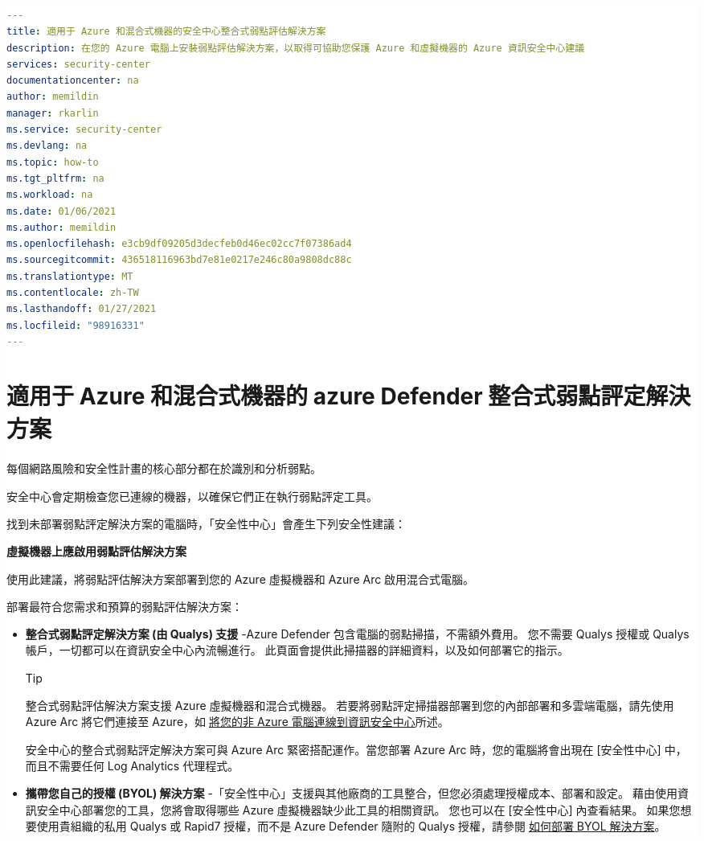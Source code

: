 ```yaml
---
title: 適用于 Azure 和混合式機器的安全中心整合式弱點評估解決方案
description: 在您的 Azure 電腦上安裝弱點評估解決方案，以取得可協助您保護 Azure 和虛擬機器的 Azure 資訊安全中心建議
services: security-center
documentationcenter: na
author: memildin
manager: rkarlin
ms.service: security-center
ms.devlang: na
ms.topic: how-to
ms.tgt_pltfrm: na
ms.workload: na
ms.date: 01/06/2021
ms.author: memildin
ms.openlocfilehash: e3cb9df09205d3decfeb0d46ec02cc7f07386ad4
ms.sourcegitcommit: 436518116963bd7e81e0217e246c80a9808dc88c
ms.translationtype: MT
ms.contentlocale: zh-TW
ms.lasthandoff: 01/27/2021
ms.locfileid: "98916331"
---
```

# <a name="azure-defenders-integrated-vulnerability-assessment-solution-for-azure-and-hybrid-machines"></a>適用于 Azure 和混合式機器的 azure Defender 整合式弱點評定解決方案

每個網路風險和安全性計畫的核心部分都在於識別和分析弱點。 

安全中心會定期檢查您已連線的機器，以確保它們正在執行弱點評定工具。

找到未部署弱點評定解決方案的電腦時，「安全性中心」會產生下列安全性建議：

**虛擬機器上應啟用弱點評估解決方案**

使用此建議，將弱點評估解決方案部署到您的 Azure 虛擬機器和 Azure Arc 啟用混合式電腦。

部署最符合您需求和預算的弱點評估解決方案：

- **整合式弱點評定解決方案 (由 Qualys) 支援** -Azure Defender 包含電腦的弱點掃描，不需額外費用。 您不需要 Qualys 授權或 Qualys 帳戶，一切都可以在資訊安全中心內流暢進行。 此頁面會提供此掃描器的詳細資料，以及如何部署它的指示。

    > [!TIP]
    > 整合式弱點評估解決方案支援 Azure 虛擬機器和混合式機器。 若要將弱點評定掃描器部署到您的內部部署和多雲端電腦，請先使用 Azure Arc 將它們連接至 Azure，如 [將您的非 Azure 電腦連線到資訊安全中心](quickstart-onboard-machines.md)所述。
    >
    > 安全中心的整合式弱點評定解決方案可與 Azure Arc 緊密搭配運作。當您部署 Azure Arc 時，您的電腦將會出現在 [安全性中心] 中，而且不需要任何 Log Analytics 代理程式。

- **攜帶您自己的授權 (BYOL) 解決方案** -「安全性中心」支援與其他廠商的工具整合，但您必須處理授權成本、部署和設定。 藉由使用資訊安全中心部署您的工具，您將會取得哪些 Azure 虛擬機器缺少此工具的相關資訊。 您也可以在 [安全性中心] 內查看結果。 如果您想要使用貴組織的私用 Qualys 或 Rapid7 授權，而不是 Azure Defender 隨附的 Qualys 授權，請參閱 [如何部署 BYOL 解決方案](deploy-vulnerability-assessment-byol-vm.md)。


